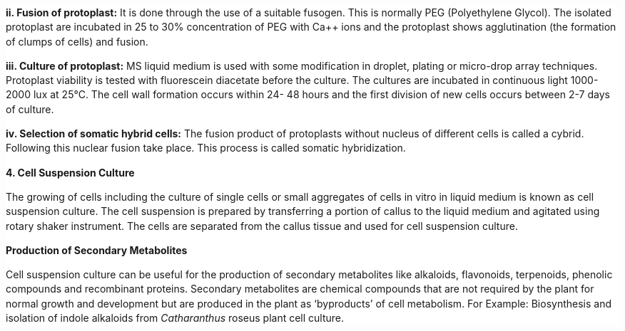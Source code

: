 **ii. Fusion of protoplast:** It is done through the
use of a suitable fusogen. This is normally PEG
(Polyethylene Glycol). The isolated protoplast
are incubated in 25 to 30% concentration of
PEG with Ca++ ions and the protoplast shows
agglutination (the formation of clumps of cells)
and fusion.

**iii. Culture of protoplast:** MS liquid medium
is used with some modification in
droplet, plating or micro-drop array
techniques. Protoplast viability is
tested with fluorescein diacetate
before the culture. The cultures
are incubated in continuous light
1000-2000 lux at 25°C. The cell
wall formation occurs within 24-
48 hours and the first division of
new cells occurs between 2-7 days
of culture.

**iv. Selection of somatic hybrid cells:** The fusion product of
protoplasts without nucleus of
different cells is called a cybrid.
Following this nuclear fusion take
place. This process is called somatic
hybridization.

**4. Cell Suspension Culture**

The growing of cells including
the culture of single cells or small
aggregates of cells in vitro in liquid medium
is known as cell suspension culture. The cell
suspension is prepared by transferring a
portion of callus to the liquid medium and
agitated using rotary shaker instrument. The
cells are separated from the callus tissue and
used for cell suspension culture.

**Production of Secondary Metabolites**

Cell suspension culture can be useful for the
production of secondary metabolites like
alkaloids, flavonoids, terpenoids, phenolic
compounds and recombinant proteins.
Secondary metabolites are chemical compounds
that are not required by the plant for normal
growth and development but are produced in
the plant as ‘byproducts’ of cell metabolism. For
Example: Biosynthesis and isolation of indole
alkaloids from *Catharanthus* roseus plant cell
culture.
